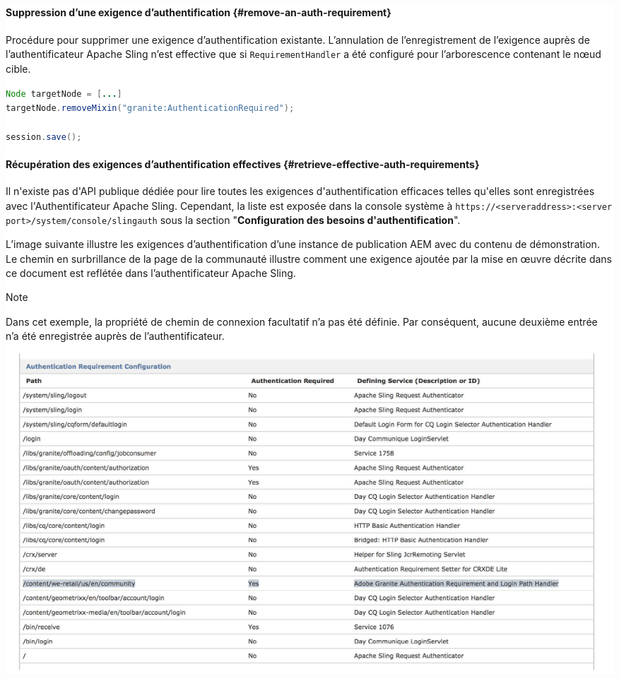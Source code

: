 #### Suppression d’une exigence d’authentification  {#remove-an-auth-requirement}

Procédure pour supprimer une exigence d’authentification existante. L’annulation de l’enregistrement de l’exigence auprès de l’authentificateur Apache Sling n’est effective que si `RequirementHandler` a été configuré pour l’arborescence contenant le nœud cible.

```java
Node targetNode = [...]
targetNode.removeMixin("granite:AuthenticationRequired");

session.save();
```

#### Récupération des exigences d’authentification effectives {#retrieve-effective-auth-requirements}

Il n&#39;existe pas d&#39;API publique dédiée pour lire toutes les exigences d&#39;authentification efficaces telles qu&#39;elles sont enregistrées avec l&#39;Authentificateur Apache Sling. Cependant, la liste est exposée dans la console système à `https://<serveraddress>:<serverport>/system/console/slingauth` sous la section &quot;**Configuration des besoins d&#39;authentification**&quot;.

L’image suivante illustre les exigences d’authentification d’une instance de publication AEM avec du contenu de démonstration. Le chemin en surbrillance de la page de la communauté illustre comment une exigence ajoutée par la mise en œuvre décrite dans ce document est reflétée dans l’authentificateur Apache Sling.

>[!NOTE]
>
>Dans cet exemple, la propriété de chemin de connexion facultatif n’a pas été définie. Par conséquent, aucune deuxième entrée n’a été enregistrée auprès de l’authentificateur.

![chlimage_1-62](assets/chlimage_1-62.jpeg)
